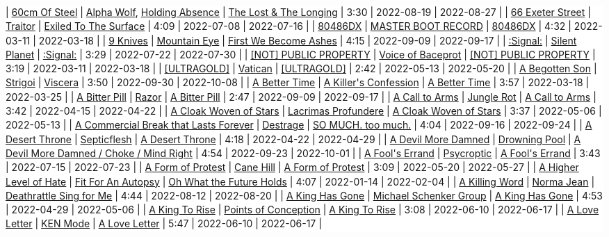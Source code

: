 | [60cm Of Steel](https://open.spotify.com/track/4USWAxwVE2dEbfotjAFYMU) | [Alpha Wolf](https://open.spotify.com/artist/2tjnvrUmP46XNjFh9V0NGc), [Holding Absence](https://open.spotify.com/artist/2tl280wIokrLjabzrSKTgU) | [The Lost & The Longing](https://open.spotify.com/album/7ixPK6qVgw0AMX3OsFf2eW) | 3:30 | 2022-08-19 | 2022-08-27 |
| [66 Exeter Street](https://open.spotify.com/track/0oSILLUEwuFTFRsz5Twe56) | [Traitor](https://open.spotify.com/artist/3rHTxH2it9i3O73UQbnMvM) | [Exiled To The Surface](https://open.spotify.com/album/0tkgyipQ3jjwI2UVGVDDuT) | 4:09 | 2022-07-08 | 2022-07-16 |
| [80486DX](https://open.spotify.com/track/42K6S2MOIYrtqaTpCNcqHU) | [MASTER BOOT RECORD](https://open.spotify.com/artist/77s5NAGQbxu8oLstaqSwHE) | [80486DX](https://open.spotify.com/album/7KEr4XNYaRFzpF0qjVr72f) | 4:32 | 2022-03-11 | 2022-03-18 |
| [9 Knives](https://open.spotify.com/track/5OScsvxDX5duKAv0rGCj3C) | [Mountain Eye](https://open.spotify.com/artist/4tAs3G5ZsXLbE1yXpc6apz) | [First We Become Ashes](https://open.spotify.com/album/3R3hLI6fJDveOlpGicyTlo) | 4:15 | 2022-09-09 | 2022-09-17 |
| [:Signal:](https://open.spotify.com/track/4St47VFpw5X3g01SLNNUL2) | [Silent Planet](https://open.spotify.com/artist/0JGTiwfinlCuANGu4Gq2XU) | [:Signal:](https://open.spotify.com/album/1QH4f4Nh1LRSK6KaPZBUmp) | 3:29 | 2022-07-22 | 2022-07-30 |
| [\[NOT\] PUBLIC PROPERTY](https://open.spotify.com/track/4EuJyBIm6TS8Ns9iAcsPmc) | [Voice of Baceprot](https://open.spotify.com/artist/32rI2a65NqHEnTAewmPNEC) | [\[NOT\] PUBLIC PROPERTY](https://open.spotify.com/album/0SZWUPzDS6ZQPhmKDJ14K5) | 3:19 | 2022-03-11 | 2022-03-18 |
| [\[ULTRAGOLD\]](https://open.spotify.com/track/69c8W5MlR5J1nApimjv59y) | [Vatican](https://open.spotify.com/artist/0Nzhvcp9Rg6V8xX8YgD1WC) | [\[ULTRAGOLD\]](https://open.spotify.com/album/0emDpjzQuMpas8lC0H2nys) | 2:42 | 2022-05-13 | 2022-05-20 |
| [A Begotten Son](https://open.spotify.com/track/3565HkKbbDsZJWiRVDnBrO) | [Strigoi](https://open.spotify.com/artist/6BUcX21YlCyGOUKXrNutei) | [Viscera](https://open.spotify.com/album/2j3tRgxj8gdCp9rPXphhZz) | 3:50 | 2022-09-30 | 2022-10-08 |
| [A Better Time](https://open.spotify.com/track/62gDOgTM9V7MKys4dJ4nYb) | [A Killer's Confession](https://open.spotify.com/artist/5zLrMhpswOj8Wk9EK1PTDM) | [A Better Time](https://open.spotify.com/album/1weudefvo6eN6BPvugC8lF) | 3:57 | 2022-03-18 | 2022-03-25 |
| [A Bitter Pill](https://open.spotify.com/track/1g5ld3pVVYEdBVre03vdRb) | [Razor](https://open.spotify.com/artist/4jvgoG685KIVaPYwqVF60B) | [A Bitter Pill](https://open.spotify.com/album/3DUNliOEQRkUeoqqt0Ccsr) | 2:47 | 2022-09-09 | 2022-09-17 |
| [A Call to Arms](https://open.spotify.com/track/62uBD6b9c8pJGURg3jDDZq) | [Jungle Rot](https://open.spotify.com/artist/2kIYZ2eHRnAbaPYE860qNx) | [A Call to Arms](https://open.spotify.com/album/2lCA2qQJdUgS9RoBDIaTR0) | 3:42 | 2022-04-15 | 2022-04-22 |
| [A Cloak Woven of Stars](https://open.spotify.com/track/63MHeFB8wPnk1BdOzOhSQH) | [Lacrimas Profundere](https://open.spotify.com/artist/4LtKoRSDo1uGlaGGEqsIhz) | [A Cloak Woven of Stars](https://open.spotify.com/album/0pgqABeJv3v8GgMlfFMeSm) | 3:37 | 2022-05-06 | 2022-05-13 |
| [A Commercial Break that Lasts Forever](https://open.spotify.com/track/0PISL2eKHy8fTUv1TAEVIi) | [Destrage](https://open.spotify.com/artist/4aOJwHpU6TcuhC4QKNn8MS) | [SO MUCH\. too much.](https://open.spotify.com/album/6CTmRa36zL5JdjqyyoVuVL) | 4:04 | 2022-09-16 | 2022-09-24 |
| [A Desert Throne](https://open.spotify.com/track/1LItqOJd8uYWA1zfBZSNHP) | [Septicflesh](https://open.spotify.com/artist/5MlEt7qqXqNSReeX76xK6b) | [A Desert Throne](https://open.spotify.com/album/7oU6n8BoCwjoSKEpAtXQbX) | 4:18 | 2022-04-22 | 2022-04-29 |
| [A Devil More Damned](https://open.spotify.com/track/4ZFfOL1iR8ZIgNdxur569O) | [Drowning Pool](https://open.spotify.com/artist/1E4r4z7ivGUcSAnCbINJ9v) | [A Devil More Damned / Choke / Mind Right](https://open.spotify.com/album/3VpuG1Z9YmhjOBK77CMdro) | 4:54 | 2022-09-23 | 2022-10-01 |
| [A Fool's Errand](https://open.spotify.com/track/2MCf7ws8pGOfhaqfZdXlgC) | [Psycroptic](https://open.spotify.com/artist/2O8ZayBAqBqoXujSAAx7pm) | [A Fool's Errand](https://open.spotify.com/album/0EOCxsUw4B2toFqhuS7mep) | 3:43 | 2022-07-15 | 2022-07-23 |
| [A Form of Protest](https://open.spotify.com/track/1LDQFdGTEXOnycDC8CJ5p1) | [Cane Hill](https://open.spotify.com/artist/0DZKzOGHDqGaf1N2pmsBRZ) | [A Form of Protest](https://open.spotify.com/album/7sPoZ4Nxv34iSFIwmbUCrA) | 3:09 | 2022-05-20 | 2022-05-27 |
| [A Higher Level of Hate](https://open.spotify.com/track/0uOUVEyj1a4GzHleWSSyaA) | [Fit For An Autopsy](https://open.spotify.com/artist/0qJpY7K8p7g6sacvaGNt6i) | [Oh What the Future Holds](https://open.spotify.com/album/6Ye3ONH5U76f9MqPg3zxcl) | 4:07 | 2022-01-14 | 2022-02-04 |
| [A Killing Word](https://open.spotify.com/track/3jVZdrq596QrH6xq4l6jgI) | [Norma Jean](https://open.spotify.com/artist/55b0Gfm53udtGBs8mmNXrH) | [Deathrattle Sing for Me](https://open.spotify.com/album/3M166GrcDHdQBuV2ChB2As) | 4:44 | 2022-08-12 | 2022-08-20 |
| [A King Has Gone](https://open.spotify.com/track/4hJY176L0CKPXcXkaGoQYY) | [Michael Schenker Group](https://open.spotify.com/artist/5uSY4FF3dZMCVSkZslKCHi) | [A King Has Gone](https://open.spotify.com/album/2hfvFV1cayX5ditLOxlhDo) | 4:53 | 2022-04-29 | 2022-05-06 |
| [A King To Rise](https://open.spotify.com/track/4bc7Ag4yPuuUlLRmew6HjW) | [Points of Conception](https://open.spotify.com/artist/6wQON4XetnZiflTlfsrknf) | [A King To Rise](https://open.spotify.com/album/4T9qyGOab2jMhedAUMMdJG) | 3:08 | 2022-06-10 | 2022-06-17 |
| [A Love Letter](https://open.spotify.com/track/00tjbl5vqZ1STRSkj0PJ6R) | [KEN Mode](https://open.spotify.com/artist/3I33pakU01BuYZ5UyQ2A0i) | [A Love Letter](https://open.spotify.com/album/0I8Yv6gRPKHeRZzBIB2mXf) | 5:47 | 2022-06-10 | 2022-06-17 |